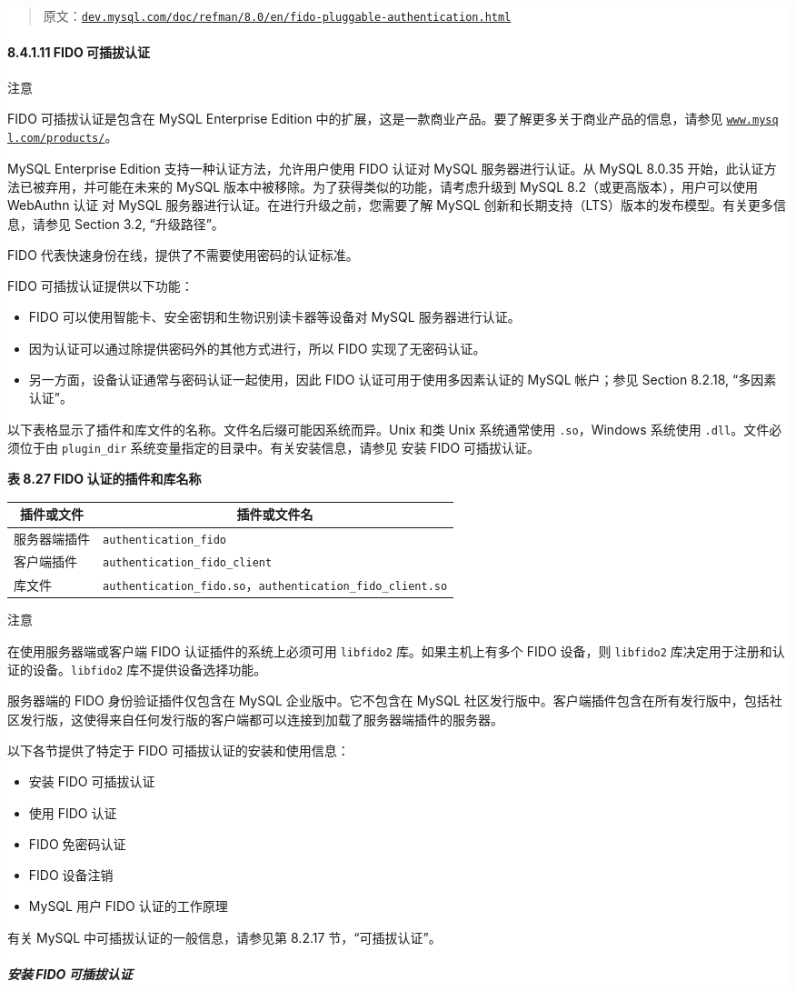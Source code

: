 > 原文：[`dev.mysql.com/doc/refman/8.0/en/fido-pluggable-authentication.html`](https://dev.mysql.com/doc/refman/8.0/en/fido-pluggable-authentication.html)

#### 8.4.1.11 FIDO 可插拔认证

注意

FIDO 可插拔认证是包含在 MySQL Enterprise Edition 中的扩展，这是一款商业产品。要了解更多关于商业产品的信息，请参见 [`www.mysql.com/products/`](https://www.mysql.com/products/)。

MySQL Enterprise Edition 支持一种认证方法，允许用户使用 FIDO 认证对 MySQL 服务器进行认证。从 MySQL 8.0.35 开始，此认证方法已被弃用，并可能在未来的 MySQL 版本中被移除。为了获得类似的功能，请考虑升级到 MySQL 8.2（或更高版本），用户可以使用 WebAuthn 认证 对 MySQL 服务器进行认证。在进行升级之前，您需要了解 MySQL 创新和长期支持（LTS）版本的发布模型。有关更多信息，请参见 Section 3.2, “升级路径”。

FIDO 代表快速身份在线，提供了不需要使用密码的认证标准。

FIDO 可插拔认证提供以下功能：

+   FIDO 可以使用智能卡、安全密钥和生物识别读卡器等设备对 MySQL 服务器进行认证。

+   因为认证可以通过除提供密码外的其他方式进行，所以 FIDO 实现了无密码认证。

+   另一方面，设备认证通常与密码认证一起使用，因此 FIDO 认证可用于使用多因素认证的 MySQL 帐户；参见 Section 8.2.18, “多因素认证”。

以下表格显示了插件和库文件的名称。文件名后缀可能因系统而异。Unix 和类 Unix 系统通常使用 `.so`，Windows 系统使用 `.dll`。文件必须位于由 `plugin_dir` 系统变量指定的目录中。有关安装信息，请参见 安装 FIDO 可插拔认证。

**表 8.27 FIDO 认证的插件和库名称**

| 插件或文件 | 插件或文件名 |
| --- | --- |
| 服务器端插件 | `authentication_fido` |
| 客户端插件 | `authentication_fido_client` |
| 库文件 | `authentication_fido.so`，`authentication_fido_client.so` |

注意

在使用服务器端或客户端 FIDO 认证插件的系统上必须可用 `libfido2` 库。如果主机上有多个 FIDO 设备，则 `libfido2` 库决定用于注册和认证的设备。`libfido2` 库不提供设备选择功能。

服务器端的 FIDO 身份验证插件仅包含在 MySQL 企业版中。它不包含在 MySQL 社区发行版中。客户端插件包含在所有发行版中，包括社区发行版，这使得来自任何发行版的客户端都可以连接到加载了服务器端插件的服务器。

以下各节提供了特定于 FIDO 可插拔认证的安装和使用信息：

+   安装 FIDO 可插拔认证

+   使用 FIDO 认证

+   FIDO 免密码认证

+   FIDO 设备注销

+   MySQL 用户 FIDO 认证的工作原理

有关 MySQL 中可插拔认证的一般信息，请参见第 8.2.17 节，“可插拔认证”。

##### 安装 FIDO 可插拔认证
